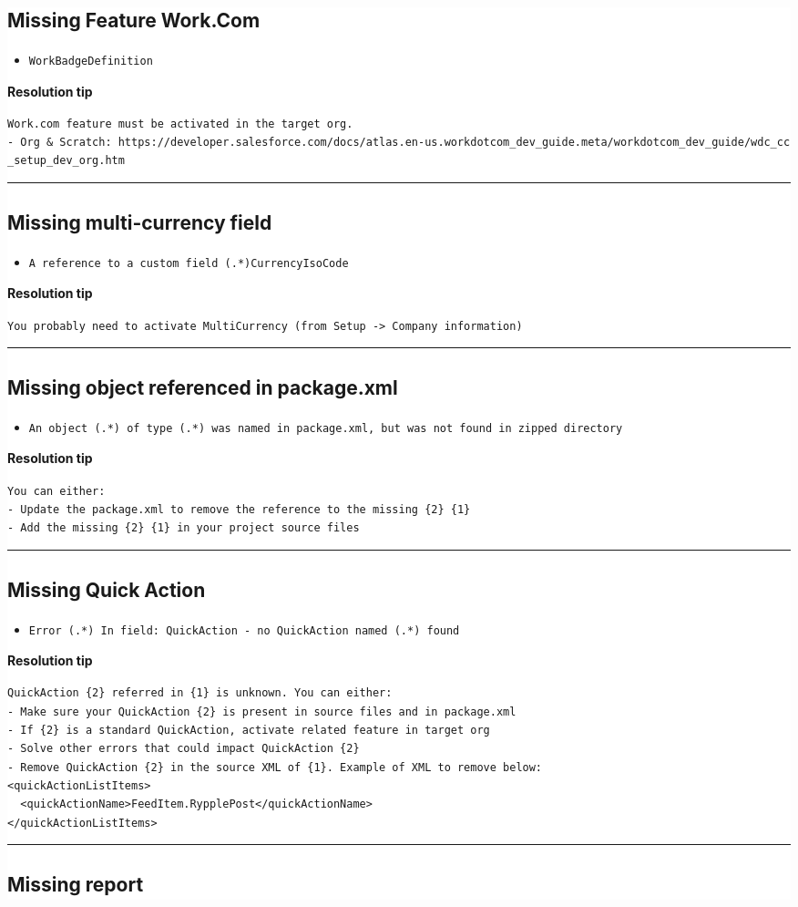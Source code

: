 ## Missing Feature Work.Com

- `WorkBadgeDefinition`

**Resolution tip**

```shell
Work.com feature must be activated in the target org.
- Org & Scratch: https://developer.salesforce.com/docs/atlas.en-us.workdotcom_dev_guide.meta/workdotcom_dev_guide/wdc_cc_setup_dev_org.htm
```

---
## Missing multi-currency field

- `A reference to a custom field (.*)CurrencyIsoCode`

**Resolution tip**

```shell
You probably need to activate MultiCurrency (from Setup -> Company information)
```

---
## Missing object referenced in package.xml

- `An object (.*) of type (.*) was named in package.xml, but was not found in zipped directory`

**Resolution tip**

```shell
You can either:
- Update the package.xml to remove the reference to the missing {2} {1}
- Add the missing {2} {1} in your project source files
```

---
## Missing Quick Action

- `Error (.*) In field: QuickAction - no QuickAction named (.*) found`

**Resolution tip**

```shell
QuickAction {2} referred in {1} is unknown. You can either:
- Make sure your QuickAction {2} is present in source files and in package.xml
- If {2} is a standard QuickAction, activate related feature in target org
- Solve other errors that could impact QuickAction {2}
- Remove QuickAction {2} in the source XML of {1}. Example of XML to remove below:
<quickActionListItems>
  <quickActionName>FeedItem.RypplePost</quickActionName>
</quickActionListItems>
```

---
## Missing report
